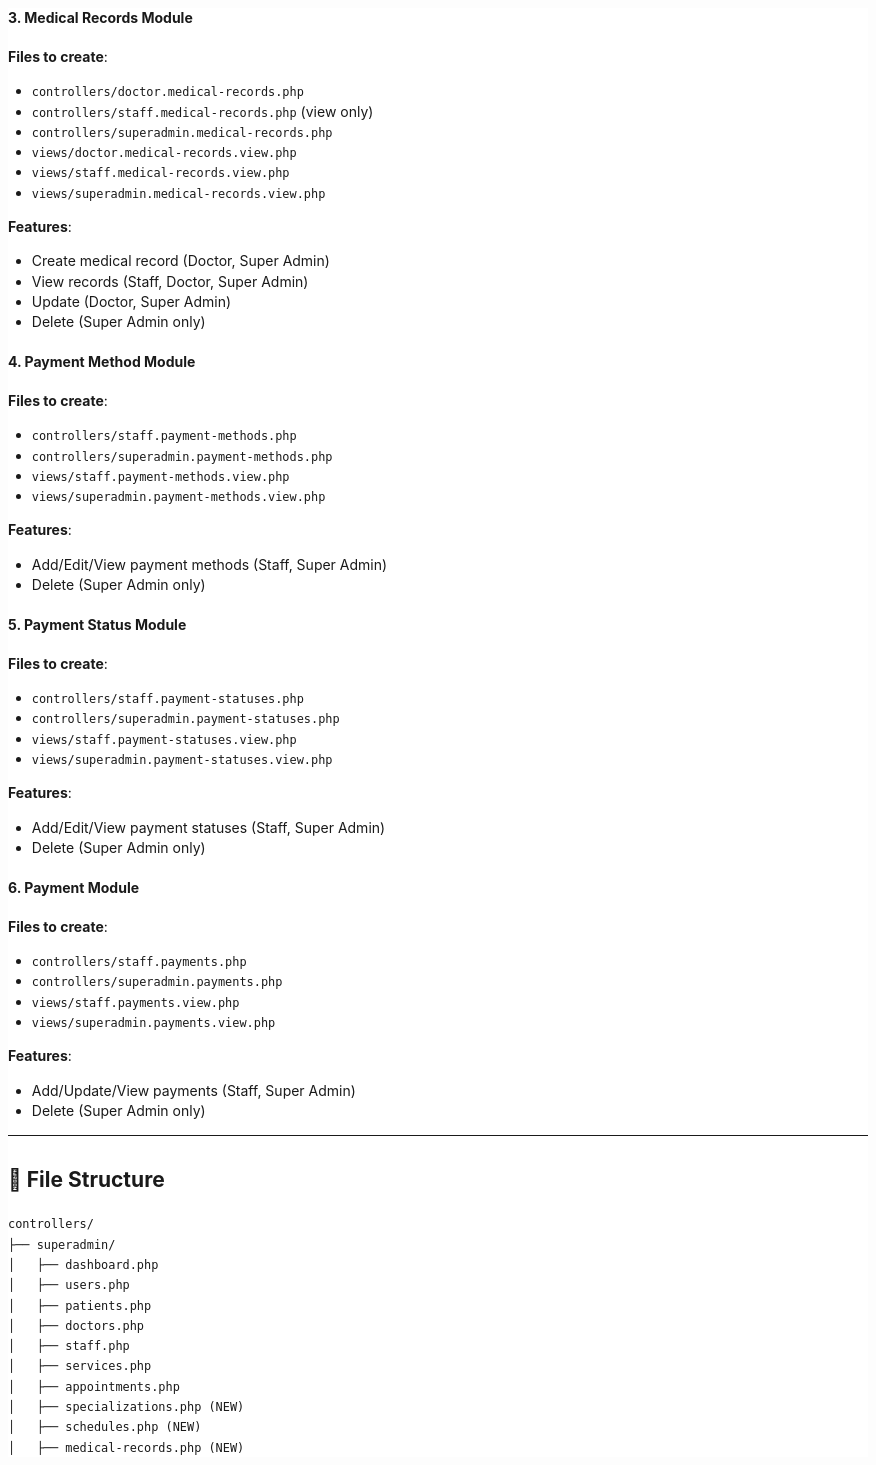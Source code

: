 #### 3. Medical Records Module
**Files to create**:
- `controllers/doctor.medical-records.php`
- `controllers/staff.medical-records.php` (view only)
- `controllers/superadmin.medical-records.php`
- `views/doctor.medical-records.view.php`
- `views/staff.medical-records.view.php`
- `views/superadmin.medical-records.view.php`

**Features**:
- Create medical record (Doctor, Super Admin)
- View records (Staff, Doctor, Super Admin)
- Update (Doctor, Super Admin)
- Delete (Super Admin only)

#### 4. Payment Method Module
**Files to create**:
- `controllers/staff.payment-methods.php`
- `controllers/superadmin.payment-methods.php`
- `views/staff.payment-methods.view.php`
- `views/superadmin.payment-methods.view.php`

**Features**:
- Add/Edit/View payment methods (Staff, Super Admin)
- Delete (Super Admin only)

#### 5. Payment Status Module
**Files to create**:
- `controllers/staff.payment-statuses.php`
- `controllers/superadmin.payment-statuses.php`
- `views/staff.payment-statuses.view.php`
- `views/superadmin.payment-statuses.view.php`

**Features**:
- Add/Edit/View payment statuses (Staff, Super Admin)
- Delete (Super Admin only)

#### 6. Payment Module
**Files to create**:
- `controllers/staff.payments.php`
- `controllers/superadmin.payments.php`
- `views/staff.payments.view.php`
- `views/superadmin.payments.view.php`

**Features**:
- Add/Update/View payments (Staff, Super Admin)
- Delete (Super Admin only)

---

## 📁 File Structure

```
controllers/
├── superadmin/
│   ├── dashboard.php
│   ├── users.php
│   ├── patients.php
│   ├── doctors.php
│   ├── staff.php
│   ├── services.php
│   ├── appointments.php
│   ├── specializations.php (NEW)
│   ├── schedules.php (NEW)
│   ├── medical-records.php (NEW)
```
